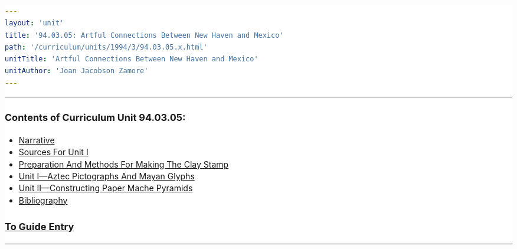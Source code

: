 ```yaml
---
layout: 'unit'
title: '94.03.05: Artful Connections Between New Haven and Mexico'
path: '/curriculum/units/1994/3/94.03.05.x.html'
unitTitle: 'Artful Connections Between New Haven and Mexico'
unitAuthor: 'Joan Jacobson Zamore'
---
```


<body>
<hr/>
 <h3>
  Contents of Curriculum Unit 94.03.05:
 </h3>
 <ul>
  <a href="#a">
   <li>
    Narrative
   </li>
  </a>
  <a href="#b">
   <li>
    Sources For Unit I
   </li>
  </a>
  <a href="#c">
   <li>
    Preparation And Methods For Making The Clay Stamp
   </li>
  </a>
  <a href="#d">
   <li>
    Unit I—Aztec Pictographs And Mayan Glyphs
   </li>
  </a>
  <a href="#e">
   <li>
    Unit II—Constructing Paper Mache Pyramids
   </li>
  </a>
  <a href="#f">
   <li>
    Bibliography
   </li>
  </a>
 </ul>
 <h3>
  <a href="../../../guides/1994/3/94.03.05.x.html">
   To Guide Entry
  </a>
 </h3>
<hr/>